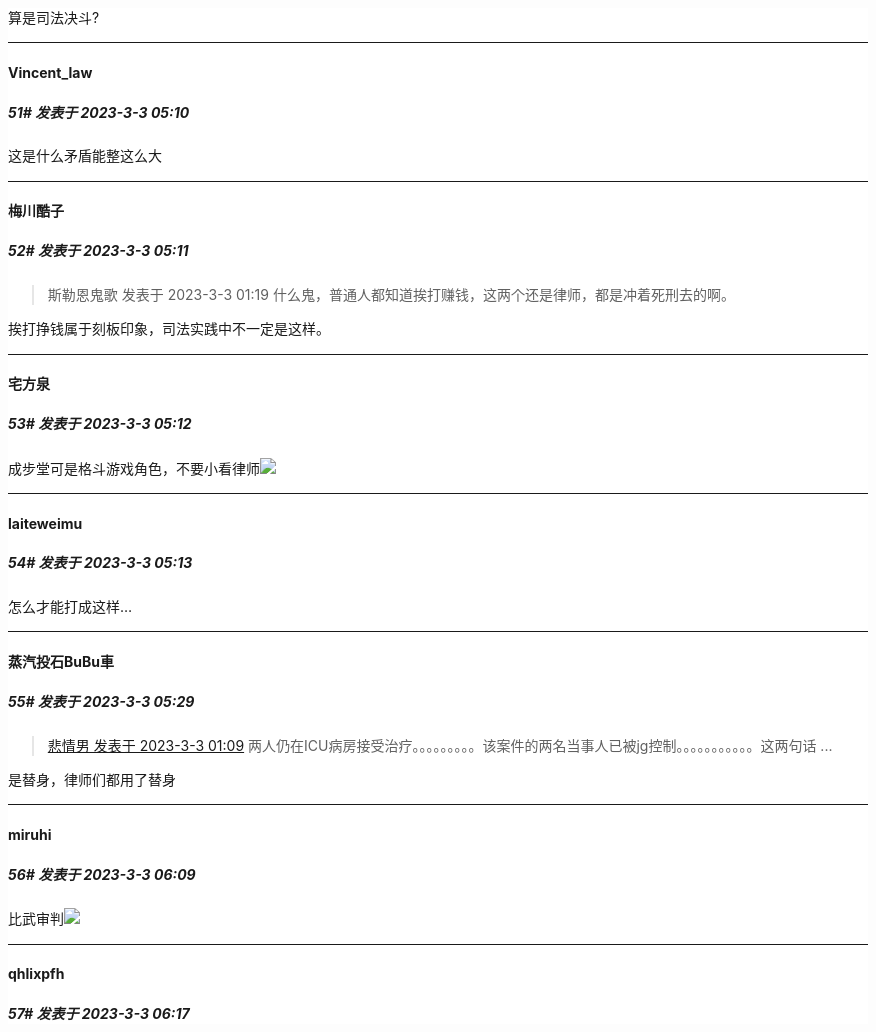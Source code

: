算是司法决斗?

*****

####  Vincent_law  
##### 51#       发表于 2023-3-3 05:10

这是什么矛盾能整这么大

*****

####  梅川酷子  
##### 52#       发表于 2023-3-3 05:11

<blockquote>斯勒恩鬼歌 发表于 2023-3-3 01:19
什么鬼，普通人都知道挨打赚钱，这两个还是律师，都是冲着死刑去的啊。</blockquote>
挨打挣钱属于刻板印象，司法实践中不一定是这样。

*****

####  宅方泉  
##### 53#       发表于 2023-3-3 05:12

成步堂可是格斗游戏角色，不要小看律师<img src="https://static.saraba1st.com/image/smiley/face2017/067.png" referrerpolicy="no-referrer">

*****

####  laiteweimu  
##### 54#       发表于 2023-3-3 05:13

怎么才能打成这样…

*****

####  蒸汽投石BuBu車  
##### 55#       发表于 2023-3-3 05:29

<blockquote><a href="httphttps://bbs.saraba1st.com/2b/forum.php?mod=redirect&amp;goto=findpost&amp;pid=59945586&amp;ptid=2122208" target="_blank">悲情男 发表于 2023-3-3 01:09</a>
两人仍在ICU病房接受治疗。。。。。。。。。该案件的两名当事人已被jg控制。。。。。。。。。。。这两句话 ...</blockquote>
是替身，律师们都用了替身

*****

####  miruhi  
##### 56#       发表于 2023-3-3 06:09

比武审判<img src="https://static.saraba1st.com/image/smiley/face2017/086.png" referrerpolicy="no-referrer">

*****

####  qhlixpfh  
##### 57#       发表于 2023-3-3 06:17
